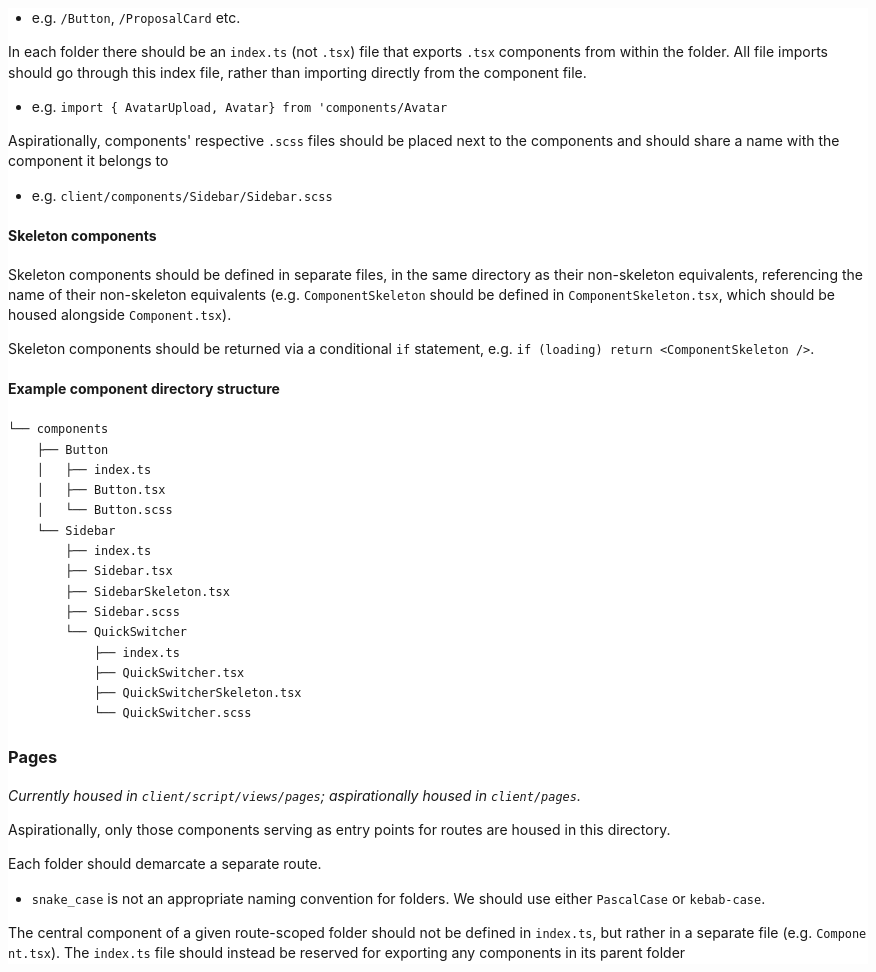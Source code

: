 - e.g. `/Button`, `/ProposalCard` etc.

In each folder there should be an `index.ts` (not `.tsx`) file that exports `.tsx` components from within the folder. All file imports should go through this index file, rather than importing directly from the component file.

- e.g. `import { AvatarUpload, Avatar} from 'components/Avatar`

Aspirationally, components' respective `.scss` files should be placed next to the components and should share a name with the component it belongs to

- e.g. `client/components/Sidebar/Sidebar.scss`

#### Skeleton components

Skeleton components should be defined in separate files, in the same directory as their non-skeleton equivalents, referencing the name of their non-skeleton equivalents (e.g. `ComponentSkeleton` should be defined in `ComponentSkeleton.tsx`, which should be housed alongside `Component.tsx`).

Skeleton components should be returned via a conditional `if` statement, e.g. `if (loading) return <ComponentSkeleton />`.

#### Example component directory structure

```text
└── components
    ├── Button
    │   ├── index.ts
    │   ├── Button.tsx
    │   └── Button.scss
    └── Sidebar
        ├── index.ts
        ├── Sidebar.tsx
        ├── SidebarSkeleton.tsx
        ├── Sidebar.scss
        └── QuickSwitcher
            ├── index.ts
            ├── QuickSwitcher.tsx
            ├── QuickSwitcherSkeleton.tsx
            └── QuickSwitcher.scss
```

### Pages

_Currently housed in `client/script/views/pages`; aspirationally housed in `client/pages`._

Aspirationally, only those components serving as entry points for routes are housed in this directory.

Each folder should demarcate a separate route.

- `snake_case` is not an appropriate naming convention for folders. We should use either `PascalCase` or `kebab-case`.

The central component of a given route-scoped folder should not be defined in `index.ts`, but rather in a separate file (e.g. `Component.tsx`). The `index.ts` file should instead be reserved for exporting any components in its parent folder
